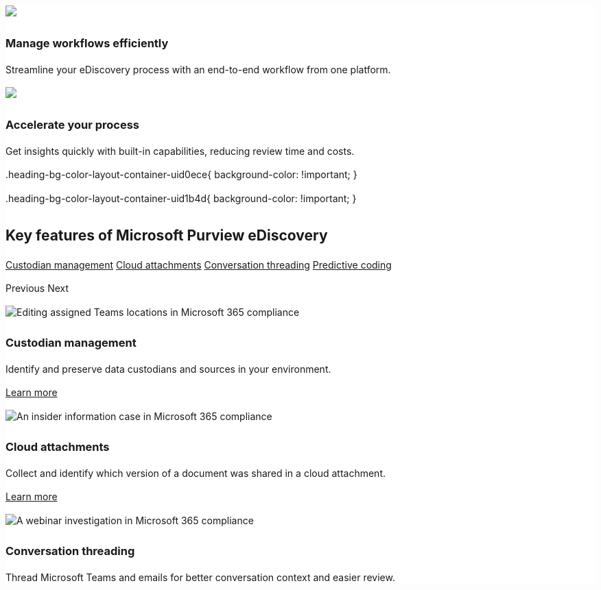 ![](https://cdn-dynmedia-1.microsoft.com/is/image/microsoftcorp/Icon-Scalable-assessments_100x80_RWR3zA?resMode=sharp2&op_usm=1.5,0.65,15,0&wid=50&hei=40&qlt=95&fmt=png-alpha&fit=constrain) 

### Manage workflows efficiently

Streamline your eDiscovery process with an end-to-end workflow from one platform.

![](https://cdn-dynmedia-1.microsoft.com/is/image/microsoftcorp/Icon-Built-in-capabilities-80x80_RWR9nr?resMode=sharp2&op_usm=1.5,0.65,15,0&wid=40&hei=40&qlt=95&fmt=png-alpha&fit=constrain) 

### Accelerate your process

Get insights quickly with built-in capabilities, reducing review time and costs.

.heading-bg-color-layout-container-uid0ece{ background-color: !important; }

.heading-bg-color-layout-container-uid1b4d{ background-color: !important; }

## Key features of Microsoft Purview eDiscovery

 

[Custodian management](https://www.microsoft.com/en-us/security/business/risk-management/microsoft-purview-ediscovery?rtc=1#tabx8931b813ed2b49c6855ace0faa266401) [Cloud attachments](https://www.microsoft.com/en-us/security/business/risk-management/microsoft-purview-ediscovery?rtc=1#tabxf01c7ba5b1e7403796fc800e6ff6f4f0) [Conversation threading](https://www.microsoft.com/en-us/security/business/risk-management/microsoft-purview-ediscovery?rtc=1#tabx46fc30f8236b471ea68e767a36437a37) [Predictive coding](https://www.microsoft.com/en-us/security/business/risk-management/microsoft-purview-ediscovery?rtc=1#tabx56f3f9381e6b462c8643645873c2c0c4)

Previous Next

![Editing assigned Teams locations in Microsoft 365 compliance](https://cdn-dynmedia-1.microsoft.com/is/image/microsoftcorp/RWT8kR_purview-ediscovery?resMode=sharp2&op_usm=1.5,0.65,15,0&wid=934&hei=428&qlt=90&fit=constrain) 

### Custodian management

Identify and preserve data custodians and sources in your environment.

[Learn more](https://go.microsoft.com/fwlink/p/?LinkID=2191806&clcid=0x409&culture=en-us&country=us)

![An insider information case in Microsoft 365 compliance](https://cdn-dynmedia-1.microsoft.com/is/image/microsoftcorp/RWTaW2_purview-ediscovery?resMode=sharp2&op_usm=1.5,0.65,15,0&wid=934&hei=428&qlt=100&fit=constrain) 

### Cloud attachments

Collect and identify which version of a document was shared in a cloud attachment.

[Learn more](https://go.microsoft.com/fwlink/p/?LinkID=2192108&clcid=0x409&culture=en-us&country=us)

![A webinar investigation in Microsoft 365 compliance](https://cdn-dynmedia-1.microsoft.com/is/image/microsoftcorp/RWTnVu_purview-ediscovery?resMode=sharp2&op_usm=1.5,0.65,15,0&wid=934&hei=428&qlt=100&fit=constrain) 

### Conversation threading

Thread Microsoft Teams and emails for better conversation context and easier review.
